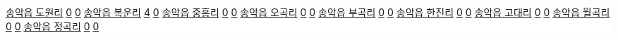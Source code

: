 
  <tr class="item">
    <td><a href="충청남도당진시송악읍도원리">송악읍 도원리</a></td>
    <td><a href="충청남도당진시송악읍도원리">0</a></td>
    <td><a href="충청남도당진시송악읍도원리">0</a></td>
  </tr>
    

  <tr class="item">
    <td><a href="충청남도당진시송악읍복운리">송악읍 복운리</a></td>
    <td><a href="충청남도당진시송악읍복운리">4</a></td>
    <td><a href="충청남도당진시송악읍복운리">0</a></td>
  </tr>
    

  <tr class="item">
    <td><a href="충청남도당진시송악읍중흥리">송악읍 중흥리</a></td>
    <td><a href="충청남도당진시송악읍중흥리">0</a></td>
    <td><a href="충청남도당진시송악읍중흥리">0</a></td>
  </tr>
    

  <tr class="item">
    <td><a href="충청남도당진시송악읍오곡리">송악읍 오곡리</a></td>
    <td><a href="충청남도당진시송악읍오곡리">0</a></td>
    <td><a href="충청남도당진시송악읍오곡리">0</a></td>
  </tr>
    

  <tr class="item">
    <td><a href="충청남도당진시송악읍부곡리">송악읍 부곡리</a></td>
    <td><a href="충청남도당진시송악읍부곡리">0</a></td>
    <td><a href="충청남도당진시송악읍부곡리">0</a></td>
  </tr>
    

  <tr class="item">
    <td><a href="충청남도당진시송악읍한진리">송악읍 한진리</a></td>
    <td><a href="충청남도당진시송악읍한진리">0</a></td>
    <td><a href="충청남도당진시송악읍한진리">0</a></td>
  </tr>
    

  <tr class="item">
    <td><a href="충청남도당진시송악읍고대리">송악읍 고대리</a></td>
    <td><a href="충청남도당진시송악읍고대리">0</a></td>
    <td><a href="충청남도당진시송악읍고대리">0</a></td>
  </tr>
    

  <tr class="item">
    <td><a href="충청남도당진시송악읍월곡리">송악읍 월곡리</a></td>
    <td><a href="충청남도당진시송악읍월곡리">0</a></td>
    <td><a href="충청남도당진시송악읍월곡리">0</a></td>
  </tr>
    

  <tr class="item">
    <td><a href="충청남도당진시송악읍정곡리">송악읍 정곡리</a></td>
    <td><a href="충청남도당진시송악읍정곡리">0</a></td>
    <td><a href="충청남도당진시송악읍정곡리">0</a></td>
  </tr>
    
